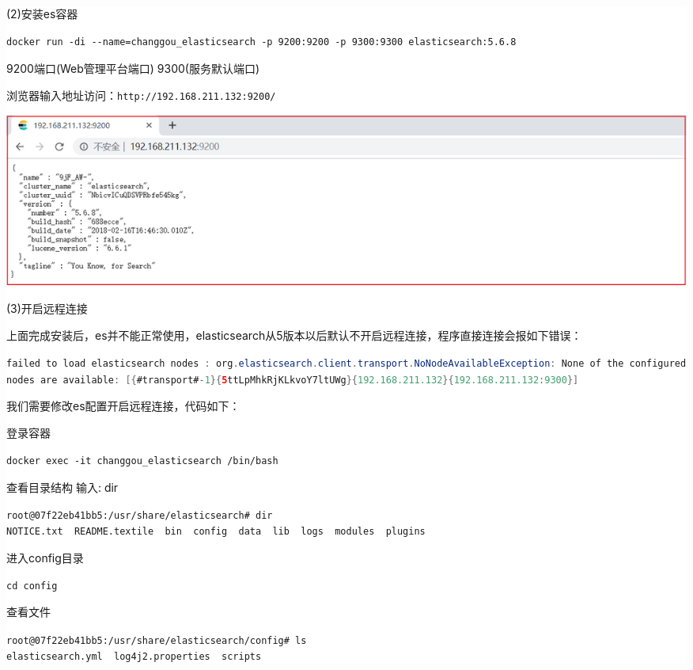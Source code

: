 (2)安装es容器

```properties
docker run -di --name=changgou_elasticsearch -p 9200:9200 -p 9300:9300 elasticsearch:5.6.8
```

 9200端口(Web管理平台端口)  9300(服务默认端口)

浏览器输入地址访问：`http://192.168.211.132:9200/`

![1559425749415](./images/1559425749415.png)

(3)开启远程连接

上面完成安装后，es并不能正常使用，elasticsearch从5版本以后默认不开启远程连接，程序直接连接会报如下错误：

```java
failed to load elasticsearch nodes : org.elasticsearch.client.transport.NoNodeAvailableException: None of the configured nodes are available: [{#transport#-1}{5ttLpMhkRjKLkvoY7ltUWg}{192.168.211.132}{192.168.211.132:9300}]
```

我们需要修改es配置开启远程连接，代码如下：

登录容器

```properties
docker exec -it changgou_elasticsearch /bin/bash
```

查看目录结构 输入: dir

```properties
root@07f22eb41bb5:/usr/share/elasticsearch# dir
NOTICE.txt  README.textile  bin  config  data  lib  logs  modules  plugins
```

进入config目录

```properties
cd config
```

查看文件

```properties
root@07f22eb41bb5:/usr/share/elasticsearch/config# ls
elasticsearch.yml  log4j2.properties  scripts
```
